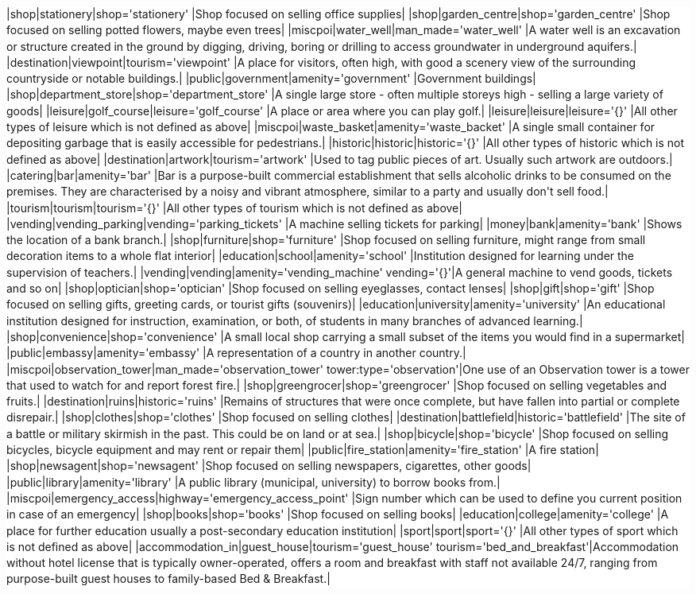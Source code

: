 |shop|stationery|shop='stationery' |Shop focused on selling office supplies|
|shop|garden_centre|shop='garden_centre' |Shop focused on selling potted flowers, maybe even trees|
|miscpoi|water_well|man_made='water_well' |A water well is an excavation or structure created in the ground by digging, driving, boring or drilling to access groundwater in underground aquifers.|
|destination|viewpoint|tourism='viewpoint' |A place for visitors, often high, with good a scenery view of the surrounding countryside or notable buildings.|
|public|government|amenity='government' |Government buildings|
|shop|department_store|shop='department_store' |A single large store - often multiple storeys high - selling a large variety of goods|
|leisure|golf_course|leisure='golf_course' |A place or area where you can play golf.|
|leisure|leisure|leisure='{}' |All other types of leisure which is not defined as above|
|miscpoi|waste_basket|amenity='waste_backet' |A single small container for depositing garbage that is easily accessible for pedestrians.|
|historic|historic|historic='{}' |All other types of historic which is not defined as above|
|destination|artwork|tourism='artwork' |Used to tag public pieces of art. Usually such artwork are outdoors.|
|catering|bar|amenity='bar' |Bar is a purpose-built commercial establishment that sells alcoholic drinks to be consumed on the premises. They are characterised by a noisy and vibrant atmosphere, similar to a party and usually don't sell food.|
|tourism|tourism|tourism='{}' |All other types of tourism which is not defined as above|
|vending|vending_parking|vending='parking_tickets' |A machine selling tickets for parking|
|money|bank|amenity='bank' |Shows the location of a bank branch.|
|shop|furniture|shop='furniture' |Shop focused on selling furniture, might range from small decoration items to a whole flat interior|
|education|school|amenity='school' |Institution designed for learning under the supervision of teachers.|
|vending|vending|amenity='vending_machine' vending='{}'|A general machine to vend goods, tickets and so on|
|shop|optician|shop='optician' |Shop focused on selling eyeglasses, contact lenses|
|shop|gift|shop='gift' |Shop focused on selling gifts, greeting cards, or tourist gifts (souvenirs)|
|education|university|amenity='university' |An educational institution designed for instruction, examination, or both, of students in many branches of advanced learning.|
|shop|convenience|shop='convenience' |A small local shop carrying a small subset of the items you would find in a supermarket|
|public|embassy|amenity='embassy' |A representation of a country in another country.|
|miscpoi|observation_tower|man_made='observation_tower' tower:type='observation'|One use of an Observation tower is a tower that used to watch for and report forest fire.|
|shop|greengrocer|shop='greengrocer' |Shop focused on selling vegetables and fruits.|
|destination|ruins|historic='ruins' |Remains of structures that were once complete, but have fallen into partial or complete disrepair.|
|shop|clothes|shop='clothes' |Shop focused on selling clothes|
|destination|battlefield|historic='battlefield' |The site of a battle or military skirmish in the past. This could be on land or at sea.|
|shop|bicycle|shop='bicycle' |Shop focused on selling bicycles, bicycle equipment and may rent or repair them|
|public|fire_station|amenity='fire_station' |A fire station|
|shop|newsagent|shop='newsagent' |Shop focused on selling newspapers, cigarettes, other goods|
|public|library|amenity='library' |A public library (municipal, university) to borrow books from.|
|miscpoi|emergency_access|highway='emergency_access_point' |Sign number which can be used to define you current position in case of an emergency|
|shop|books|shop='books' |Shop focused on selling books|
|education|college|amenity='college' |A place for further education usually a post-secondary education institution|
|sport|sport|sport='{}' |All other types of sport which is not defined as above|
|accommodation_in|guest_house|tourism='guest_house' tourism='bed_and_breakfast'|Accommodation without hotel license that is typically owner-operated, offers a room and breakfast with staff not available 24/7, ranging from purpose-built guest houses to family-based Bed & Breakfast.|
